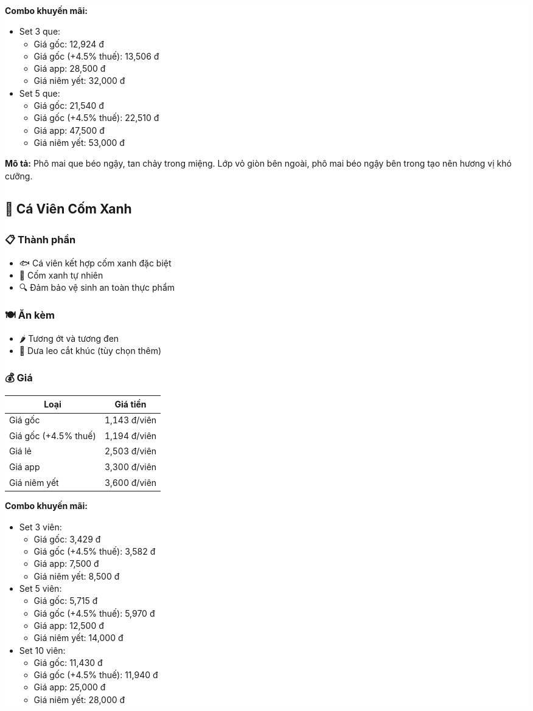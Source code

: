**Combo khuyến mãi:**
- Set 3 que:
  - Giá gốc: 12,924 đ
  - Giá gốc (+4.5% thuế): 13,506 đ
  - Giá app: 28,500 đ
  - Giá niêm yết: 32,000 đ
- Set 5 que:
  - Giá gốc: 21,540 đ
  - Giá gốc (+4.5% thuế): 22,510 đ
  - Giá app: 47,500 đ
  - Giá niêm yết: 53,000 đ

**Mô tả:** Phô mai que béo ngậy, tan chảy trong miệng. Lớp vỏ giòn bên ngoài, phô mai béo ngậy bên trong tạo nên hương vị khó cưỡng.


## 🌿 Cá Viên Cốm Xanh

### 📋 Thành phần
- 🐟 Cá viên kết hợp cốm xanh đặc biệt
- 🌱 Cốm xanh tự nhiên
- 🔍 Đảm bảo vệ sinh an toàn thực phẩm

### 🍽️ Ăn kèm
- 🌶️ Tương ớt và tương đen
- 🥒 Dưa leo cắt khúc (tùy chọn thêm)

### 💰 Giá
| Loại | Giá tiền |
|------|----------|
| Giá gốc | 1,143 đ/viên |
| Giá gốc (+4.5% thuế) | 1,194 đ/viên |
| Giá lẻ | 2,503 đ/viên |
| Giá app | 3,300 đ/viên |
| Giá niêm yết | 3,600 đ/viên |

**Combo khuyến mãi:**
- Set 3 viên:
  - Giá gốc: 3,429 đ
  - Giá gốc (+4.5% thuế): 3,582 đ
  - Giá app: 7,500 đ
  - Giá niêm yết: 8,500 đ
- Set 5 viên:
  - Giá gốc: 5,715 đ
  - Giá gốc (+4.5% thuế): 5,970 đ
  - Giá app: 12,500 đ
  - Giá niêm yết: 14,000 đ
- Set 10 viên:
  - Giá gốc: 11,430 đ
  - Giá gốc (+4.5% thuế): 11,940 đ
  - Giá app: 25,000 đ
  - Giá niêm yết: 28,000 đ

